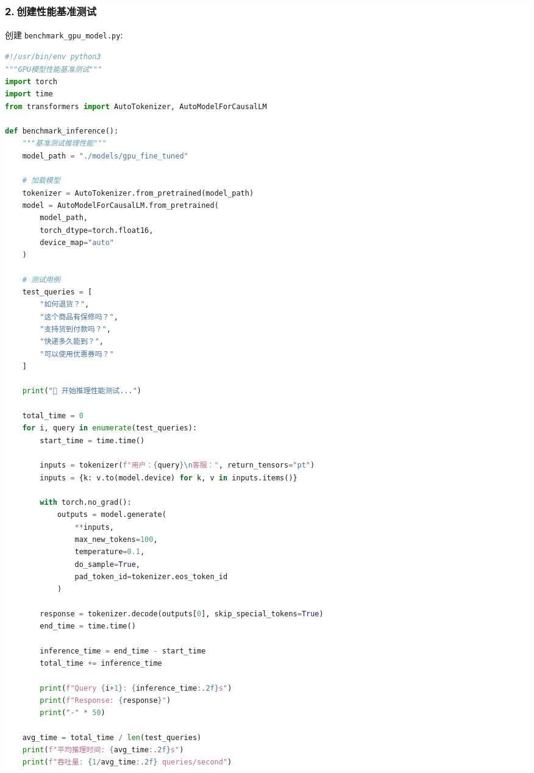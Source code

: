 ### 2. 创建性能基准测试
创建 `benchmark_gpu_model.py`:

```python
#!/usr/bin/env python3
"""GPU模型性能基准测试"""
import torch
import time
from transformers import AutoTokenizer, AutoModelForCausalLM

def benchmark_inference():
    """基准测试推理性能"""
    model_path = "./models/gpu_fine_tuned"
    
    # 加载模型
    tokenizer = AutoTokenizer.from_pretrained(model_path)
    model = AutoModelForCausalLM.from_pretrained(
        model_path,
        torch_dtype=torch.float16,
        device_map="auto"
    )
    
    # 测试用例
    test_queries = [
        "如何退货？",
        "这个商品有保修吗？",
        "支持货到付款吗？",
        "快递多久能到？",
        "可以使用优惠券吗？"
    ]
    
    print("🧪 开始推理性能测试...")
    
    total_time = 0
    for i, query in enumerate(test_queries):
        start_time = time.time()
        
        inputs = tokenizer(f"用户：{query}\n客服：", return_tensors="pt")
        inputs = {k: v.to(model.device) for k, v in inputs.items()}
        
        with torch.no_grad():
            outputs = model.generate(
                **inputs,
                max_new_tokens=100,
                temperature=0.1,
                do_sample=True,
                pad_token_id=tokenizer.eos_token_id
            )
        
        response = tokenizer.decode(outputs[0], skip_special_tokens=True)
        end_time = time.time()
        
        inference_time = end_time - start_time
        total_time += inference_time
        
        print(f"Query {i+1}: {inference_time:.2f}s")
        print(f"Response: {response}")
        print("-" * 50)
    
    avg_time = total_time / len(test_queries)
    print(f"平均推理时间: {avg_time:.2f}s")
    print(f"吞吐量: {1/avg_time:.2f} queries/second")

```